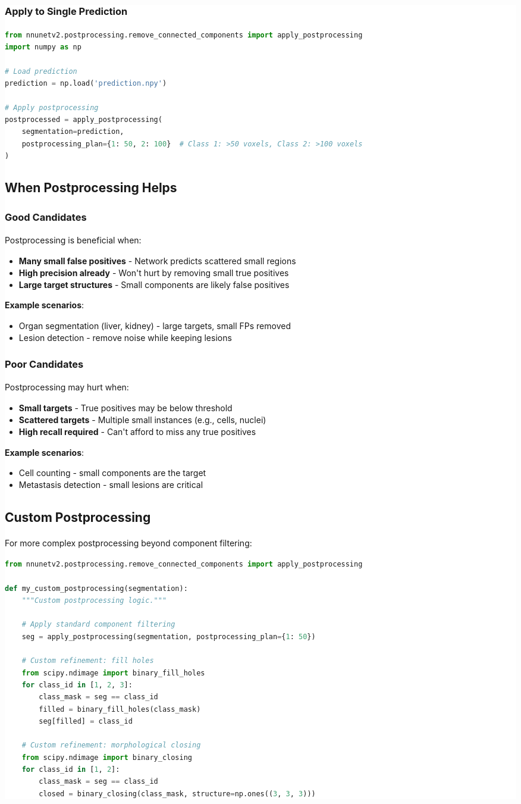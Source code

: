 ### Apply to Single Prediction

```python
from nnunetv2.postprocessing.remove_connected_components import apply_postprocessing
import numpy as np

# Load prediction
prediction = np.load('prediction.npy')

# Apply postprocessing
postprocessed = apply_postprocessing(
    segmentation=prediction,
    postprocessing_plan={1: 50, 2: 100}  # Class 1: >50 voxels, Class 2: >100 voxels
)
```

## When Postprocessing Helps

### Good Candidates

Postprocessing is beneficial when:
- **Many small false positives** - Network predicts scattered small regions
- **High precision already** - Won't hurt by removing small true positives
- **Large target structures** - Small components are likely false positives

**Example scenarios**:
- Organ segmentation (liver, kidney) - large targets, small FPs removed
- Lesion detection - remove noise while keeping lesions

### Poor Candidates

Postprocessing may hurt when:
- **Small targets** - True positives may be below threshold
- **Scattered targets** - Multiple small instances (e.g., cells, nuclei)
- **High recall required** - Can't afford to miss any true positives

**Example scenarios**:
- Cell counting - small components are the target
- Metastasis detection - small lesions are critical

## Custom Postprocessing

For more complex postprocessing beyond component filtering:

```python
from nnunetv2.postprocessing.remove_connected_components import apply_postprocessing

def my_custom_postprocessing(segmentation):
    """Custom postprocessing logic."""
    
    # Apply standard component filtering
    seg = apply_postprocessing(segmentation, postprocessing_plan={1: 50})
    
    # Custom refinement: fill holes
    from scipy.ndimage import binary_fill_holes
    for class_id in [1, 2, 3]:
        class_mask = seg == class_id
        filled = binary_fill_holes(class_mask)
        seg[filled] = class_id
    
    # Custom refinement: morphological closing
    from scipy.ndimage import binary_closing
    for class_id in [1, 2]:
        class_mask = seg == class_id
        closed = binary_closing(class_mask, structure=np.ones((3, 3, 3)))
```